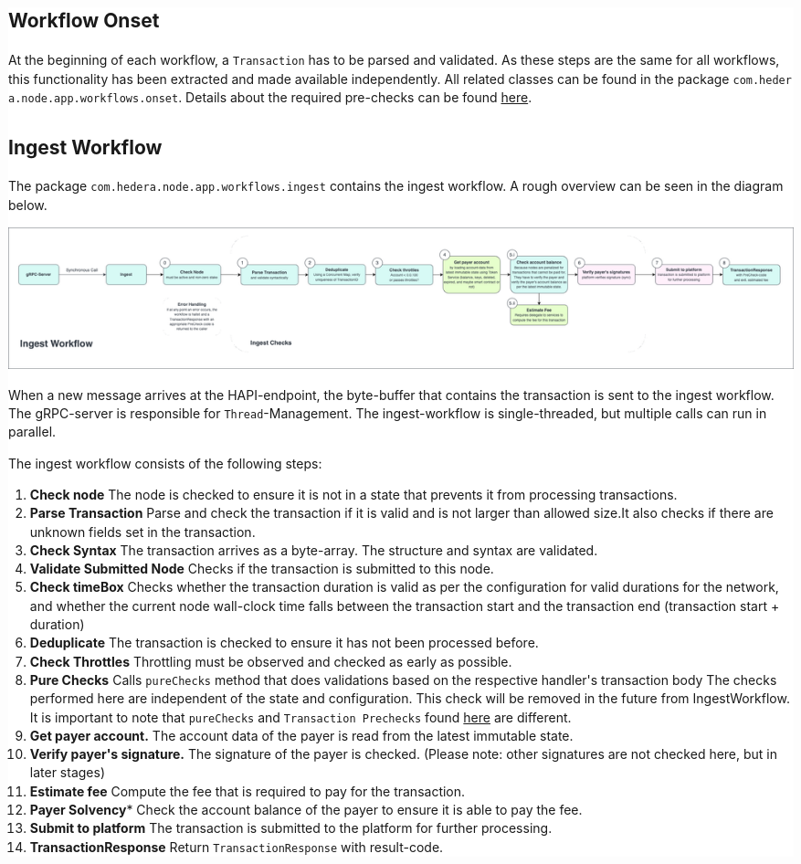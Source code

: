 ## Workflow Onset

At the beginning of each workflow, a `Transaction` has to be parsed and validated.
As these steps are the same for all workflows, this functionality has been extracted and made available independently.
All related classes can be found in the package `com.hedera.node.app.workflows.onset`.
Details about the required pre-checks can be found [here](transaction-prechecks.md).

## Ingest Workflow

The package `com.hedera.node.app.workflows.ingest` contains the ingest workflow. A rough overview can be seen in the diagram below.

![Diagram of ingest workflow](images/IngestWorkflow.drawio.png)

When a new message arrives at the HAPI-endpoint, the byte-buffer that contains the transaction is sent to the ingest workflow.
The gRPC-server is responsible for `Thread`-Management.
The ingest-workflow is single-threaded, but multiple calls can run in parallel.

The ingest workflow consists of the following steps:

1. **Check node** The node is checked to ensure it is not in a state that prevents it from processing transactions.
2. **Parse Transaction** Parse and check the transaction if it is valid and is not larger than allowed size.It also checks
   if there are unknown fields set in the transaction.
3. **Check Syntax** The transaction arrives as a byte-array. The structure and syntax are validated.
4. **Validate Submitted Node** Checks if the transaction is submitted to this node.
5. **Check timeBox** Checks whether the transaction duration is valid as per the configuration for valid durations
   for the network, and whether the current node wall-clock time falls between the transaction start and the transaction end (transaction start + duration)
6. **Deduplicate** The transaction is checked to ensure it has not been processed before.
7. **Check Throttles** Throttling must be observed and checked as early as possible.
8. **Pure Checks** Calls `pureChecks` method that does validations based on the respective handler's transaction body
   The checks performed here are independent of the state and configuration.
   This check will be removed in the future from IngestWorkflow. It is important to note that `pureChecks`
   and `Transaction Prechecks` found [here](transaction-prechecks.md) are different.
9. **Get payer account.** The account data of the payer is read from the latest immutable state.
10. **Verify payer's signature.** The signature of the payer is checked. (Please note: other signatures are not checked here, but in later stages)
11. **Estimate fee** Compute the fee that is required to pay for the transaction.
12. **Payer Solvency*** Check the account balance of the payer to ensure it is able to pay the fee.
13. **Submit to platform** The transaction is submitted to the platform for further processing.
14. **TransactionResponse** Return `TransactionResponse`  with result-code.
